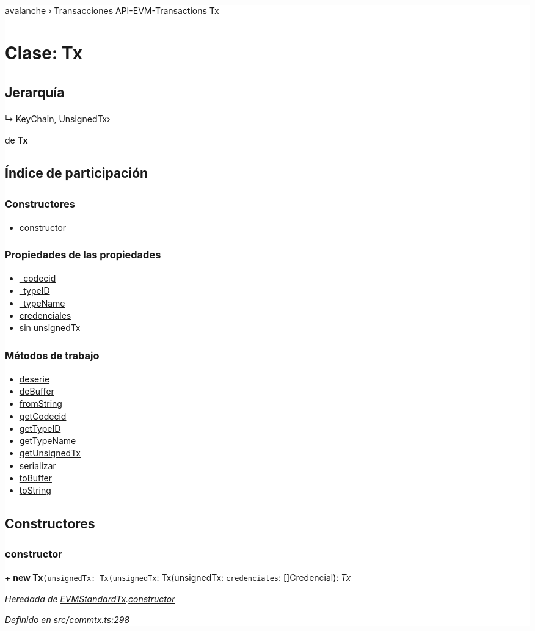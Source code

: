 [avalanche](../README.md) › Transacciones [API-EVM-Transactions](../modules/api_evm_transactions.md) [Tx](api_evm_transactions.tx.md)

# Clase: Tx

## Jerarquía

[↳](common_transactions.evmstandardtx.md)[](api_evm_keychain.keypair.md) [KeyChain](api_evm_keychain.keychain.md), [UnsignedTx](api_evm_transactions.unsignedtx.md)›

de **Tx**

## Índice de participación

### Constructores

* [constructor](api_evm_transactions.tx.md#constructor)

### Propiedades de las propiedades

* [_codecid](api_evm_transactions.tx.md#protected-_codecid)
* [_typeID](api_evm_transactions.tx.md#protected-_typeid)
* [_typeName](api_evm_transactions.tx.md#protected-_typename)
* [credenciales](api_evm_transactions.tx.md#protected-credentials)
* [sin unsignedTx](api_evm_transactions.tx.md#protected-unsignedtx)

### Métodos de trabajo

* [deserie](api_evm_transactions.tx.md#deserialize)
* [deBuffer](api_evm_transactions.tx.md#frombuffer)
* [fromString](api_evm_transactions.tx.md#fromstring)
* [getCodecid](api_evm_transactions.tx.md#getcodecid)
* [getTypeID](api_evm_transactions.tx.md#gettypeid)
* [getTypeName](api_evm_transactions.tx.md#gettypename)
* [getUnsignedTx](api_evm_transactions.tx.md#getunsignedtx)
* [serializar](api_evm_transactions.tx.md#serialize)
* [toBuffer](api_evm_transactions.tx.md#tobuffer)
* [toString](api_evm_transactions.tx.md#tostring)

## Constructores

### constructor

\+ **new Tx**`(unsignedTx: Tx(unsignedTx`: [Tx(unsignedTx:](api_evm_transactions.unsignedtx.md) `credenciales`[:](common_signature.credential.md) []Credencial): *[Tx](api_evm_transactions.tx.md)*

*Heredada de [EVMStandardTx](common_transactions.evmstandardtx.md).[constructor](common_transactions.evmstandardtx.md#constructor)*

*Definido en [src/commtx.ts:298](https://github.com/ava-labs/avalanchejs/blob/ae78dee/src/common/evmtx.ts#L298)*
